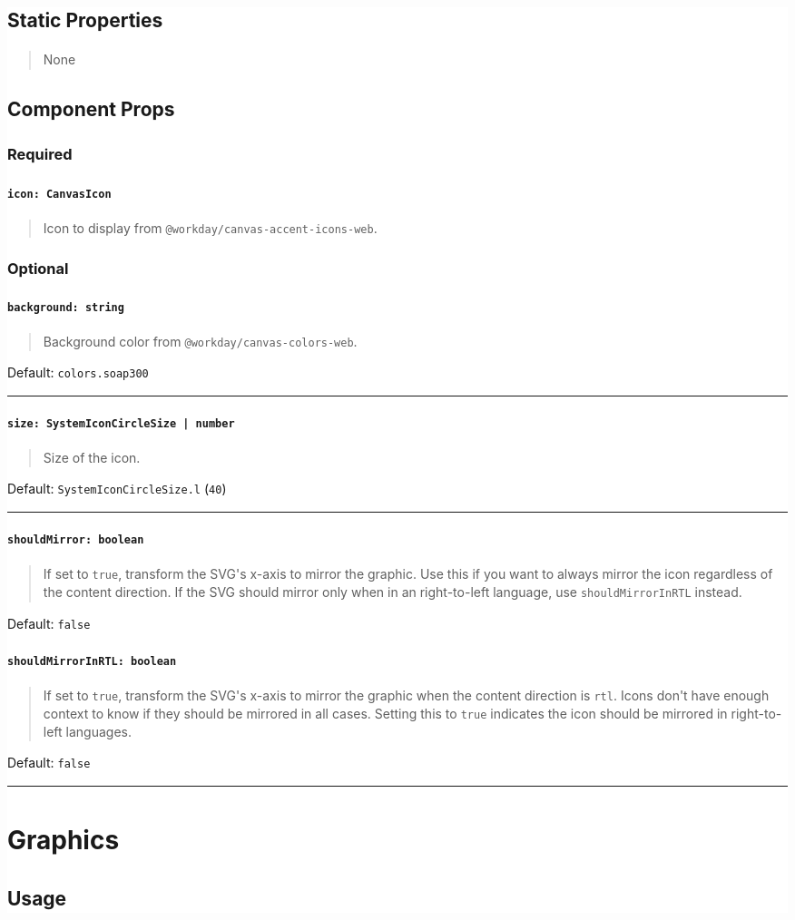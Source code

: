 ## Static Properties

> None

## Component Props

### Required

#### `icon: CanvasIcon`

> Icon to display from `@workday/canvas-accent-icons-web`.

### Optional

#### `background: string`

> Background color from `@workday/canvas-colors-web`.

Default: `colors.soap300`

---

#### `size: SystemIconCircleSize | number`

> Size of the icon.

Default: `SystemIconCircleSize.l` (`40`)

---

#### `shouldMirror: boolean`

> If set to `true`, transform the SVG's x-axis to mirror the graphic. Use this if you want to always
> mirror the icon regardless of the content direction. If the SVG should mirror only when in an
> right-to-left language, use `shouldMirrorInRTL` instead.

Default: `false`

#### `shouldMirrorInRTL: boolean`

> If set to `true`, transform the SVG's x-axis to mirror the graphic when the content direction is
> `rtl`. Icons don't have enough context to know if they should be mirrored in all cases. Setting
> this to `true` indicates the icon should be mirrored in right-to-left languages.

Default: `false`

---

# Graphics

## Usage
